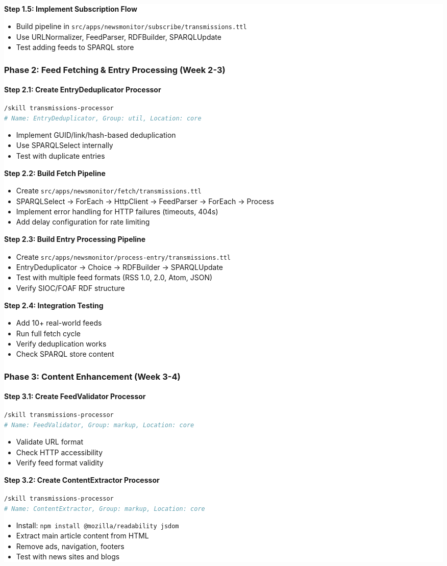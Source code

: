 **Step 1.5: Implement Subscription Flow**
- Build pipeline in `src/apps/newsmonitor/subscribe/transmissions.ttl`
- Use URLNormalizer, FeedParser, RDFBuilder, SPARQLUpdate
- Test adding feeds to SPARQL store

### Phase 2: Feed Fetching & Entry Processing (Week 2-3)

**Step 2.1: Create EntryDeduplicator Processor**
```bash
/skill transmissions-processor
# Name: EntryDeduplicator, Group: util, Location: core
```
- Implement GUID/link/hash-based deduplication
- Use SPARQLSelect internally
- Test with duplicate entries

**Step 2.2: Build Fetch Pipeline**
- Create `src/apps/newsmonitor/fetch/transmissions.ttl`
- SPARQLSelect → ForEach → HttpClient → FeedParser → ForEach → Process
- Implement error handling for HTTP failures (timeouts, 404s)
- Add delay configuration for rate limiting

**Step 2.3: Build Entry Processing Pipeline**
- Create `src/apps/newsmonitor/process-entry/transmissions.ttl`
- EntryDeduplicator → Choice → RDFBuilder → SPARQLUpdate
- Test with multiple feed formats (RSS 1.0, 2.0, Atom, JSON)
- Verify SIOC/FOAF RDF structure

**Step 2.4: Integration Testing**
- Add 10+ real-world feeds
- Run full fetch cycle
- Verify deduplication works
- Check SPARQL store content

### Phase 3: Content Enhancement (Week 3-4)

**Step 3.1: Create FeedValidator Processor**
```bash
/skill transmissions-processor
# Name: FeedValidator, Group: markup, Location: core
```
- Validate URL format
- Check HTTP accessibility
- Verify feed format validity

**Step 3.2: Create ContentExtractor Processor**
```bash
/skill transmissions-processor
# Name: ContentExtractor, Group: markup, Location: core
```
- Install: `npm install @mozilla/readability jsdom`
- Extract main article content from HTML
- Remove ads, navigation, footers
- Test with news sites and blogs
